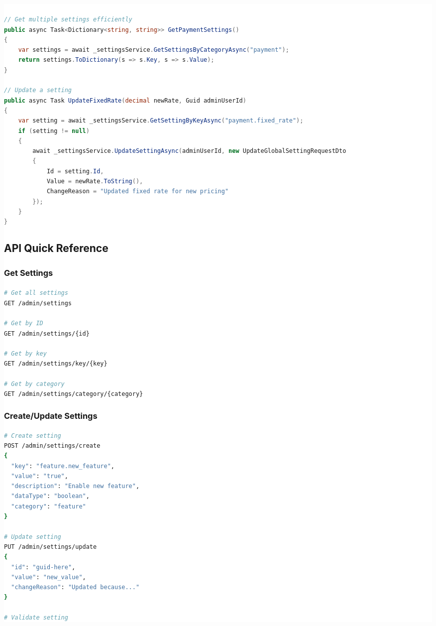 ```csharp

// Get multiple settings efficiently
public async Task<Dictionary<string, string>> GetPaymentSettings()
{
    var settings = await _settingsService.GetSettingsByCategoryAsync("payment");
    return settings.ToDictionary(s => s.Key, s => s.Value);
}

// Update a setting
public async Task UpdateFixedRate(decimal newRate, Guid adminUserId)
{
    var setting = await _settingsService.GetSettingByKeyAsync("payment.fixed_rate");
    if (setting != null)
    {
        await _settingsService.UpdateSettingAsync(adminUserId, new UpdateGlobalSettingRequestDto
        {
            Id = setting.Id,
            Value = newRate.ToString(),
            ChangeReason = "Updated fixed rate for new pricing"
        });
    }
}
```

## API Quick Reference

### Get Settings
```bash
# Get all settings
GET /admin/settings

# Get by ID
GET /admin/settings/{id}

# Get by key
GET /admin/settings/key/{key}

# Get by category
GET /admin/settings/category/{category}
```

### Create/Update Settings
```bash
# Create setting
POST /admin/settings/create
{
  "key": "feature.new_feature",
  "value": "true",
  "description": "Enable new feature",
  "dataType": "boolean",
  "category": "feature"
}

# Update setting
PUT /admin/settings/update
{
  "id": "guid-here",
  "value": "new_value",
  "changeReason": "Updated because..."
}

# Validate setting
```